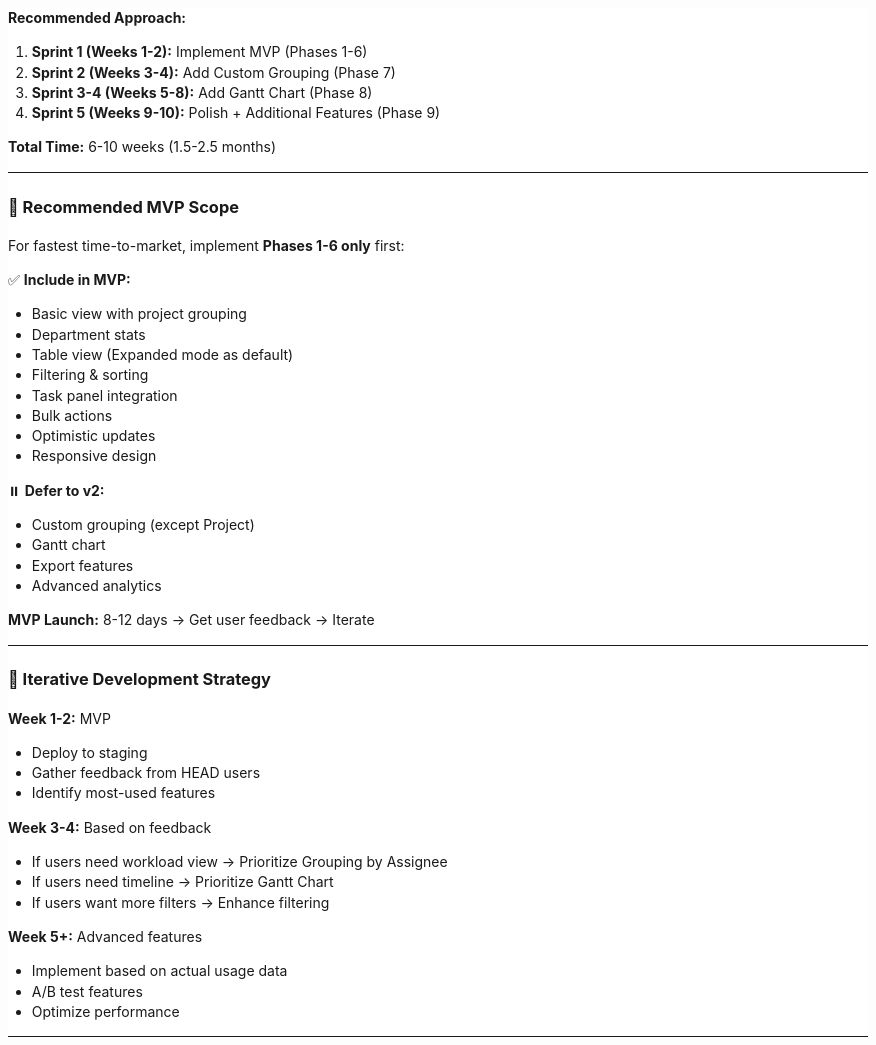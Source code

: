 **Recommended Approach:**

1. **Sprint 1 (Weeks 1-2):** Implement MVP (Phases 1-6)
2. **Sprint 2 (Weeks 3-4):** Add Custom Grouping (Phase 7)
3. **Sprint 3-4 (Weeks 5-8):** Add Gantt Chart (Phase 8)
4. **Sprint 5 (Weeks 9-10):** Polish + Additional Features (Phase 9)

**Total Time:** 6-10 weeks (1.5-2.5 months)

---

### 🎯 Recommended MVP Scope

For fastest time-to-market, implement **Phases 1-6 only** first:

✅ **Include in MVP:**

- Basic view with project grouping
- Department stats
- Table view (Expanded mode as default)
- Filtering & sorting
- Task panel integration
- Bulk actions
- Optimistic updates
- Responsive design

⏸️ **Defer to v2:**

- Custom grouping (except Project)
- Gantt chart
- Export features
- Advanced analytics

**MVP Launch:** 8-12 days → Get user feedback → Iterate

---

### 🔄 Iterative Development Strategy

**Week 1-2:** MVP

- Deploy to staging
- Gather feedback from HEAD users
- Identify most-used features

**Week 3-4:** Based on feedback

- If users need workload view → Prioritize Grouping by Assignee
- If users need timeline → Prioritize Gantt Chart
- If users want more filters → Enhance filtering

**Week 5+:** Advanced features

- Implement based on actual usage data
- A/B test features
- Optimize performance

---
